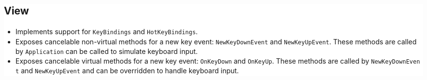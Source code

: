 ## View

* Implements support for `KeyBindings` and `HotKeyBindings`.
* Exposes cancelable non-virtual methods for a new key event: `NewKeyDownEvent` and `NewKeyUpEvent`. These methods are called by `Application` can be called to simulate keyboard input.
* Exposes cancelable virtual methods for a new key event: `OnKeyDown` and `OnKeyUp`. These methods are called by `NewKeyDownEvent` and `NewKeyUpEvent` and can be overridden to handle keyboard input.

  